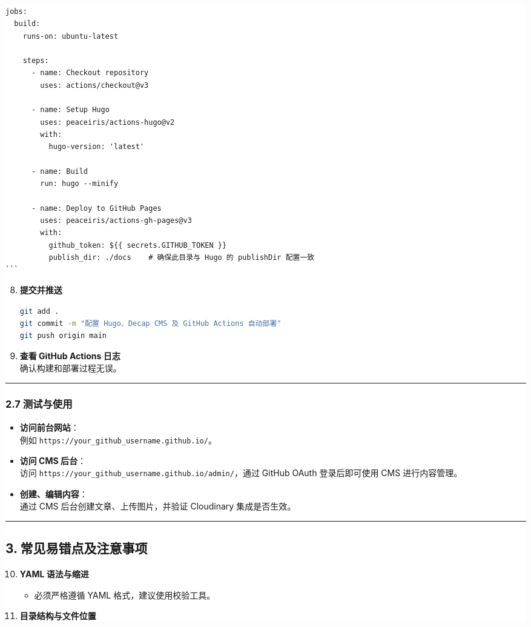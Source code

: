     jobs:
      build:
        runs-on: ubuntu-latest
    
        steps:
          - name: Checkout repository
            uses: actions/checkout@v3
    
          - name: Setup Hugo
            uses: peaceiris/actions-hugo@v2
            with:
              hugo-version: 'latest'
    
          - name: Build
            run: hugo --minify
    
          - name: Deploy to GitHub Pages
            uses: peaceiris/actions-gh-pages@v3
            with:
              github_token: ${{ secrets.GITHUB_TOKEN }}
              publish_dir: ./docs    # 确保此目录与 Hugo 的 publishDir 配置一致
    ```
    
8. **提交并推送**
    
    ```bash
    git add .
    git commit -m "配置 Hugo、Decap CMS 及 GitHub Actions 自动部署"
    git push origin main
    ```
    
9. **查看 GitHub Actions 日志**  
    确认构建和部署过程无误。
    

---

### 2.7 测试与使用

- **访问前台网站**：  
    例如 `https://your_github_username.github.io/`。
    
- **访问 CMS 后台**：  
    访问 `https://your_github_username.github.io/admin/`，通过 GitHub OAuth 登录后即可使用 CMS 进行内容管理。
    
- **创建、编辑内容**：  
    通过 CMS 后台创建文章、上传图片，并验证 Cloudinary 集成是否生效。
    

---

## 3. 常见易错点及注意事项

10. **YAML 语法与缩进**
    
    - 必须严格遵循 YAML 格式，建议使用校验工具。
11. **目录结构与文件位置**
    